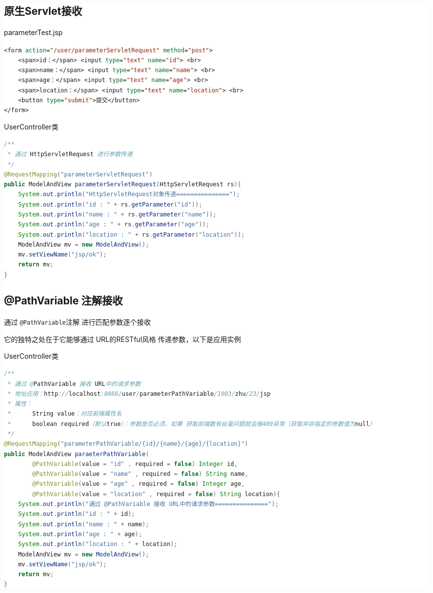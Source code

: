 ## 原生Servlet接收

parameterTest.jsp

```jsp
<form action="/user/parameterServletRequest" method="post">
    <span>id：</span> <input type="text" name="id"> <br>
    <span>name：</span> <input type="text" name="name"> <br>
    <span>age：</span> <input type="text" name="age"> <br>
    <span>location：</span> <input type="text" name="location"> <br>
    <button type="submit">提交</button>
</form>
```

UserController类

```java
/**
 * 通过 HttpServletRequest 进行参数传递
 */
@RequestMapping("parameterServletRequest")
public ModelAndView parameterServletRequest(HttpServletRequest rs){
    System.out.println("HttpServletRequest对象传递===============");
    System.out.println("id : " + rs.getParameter("id"));
    System.out.println("name : " + rs.getParameter("name"));
    System.out.println("age : " + rs.getParameter("age"));
    System.out.println("location : " + rs.getParameter("location"));
    ModelAndView mv = new ModelAndView();
    mv.setViewName("jsp/ok");
    return mv;
}
```

## @PathVariable 注解接收

通过  `@PathVariable`注解 进行匹配参数逐个接收

它的独特之处在于它能够通过 URL的RESTful风格 传递参数，以下是应用实例

UserController类

```java
/**
 * 通过 @PathVariable 接收 URL中的请求参数
 * 地址应用：http://localhost:8088/user/parameterPathVariable/1003/zhu/23/jsp
 * 属性：
 *      String value：对应前端属性名
 *      boolean required（默认true）：参数是否必须，如果 获取前端数有丝毫问题就会报400异常（获取并非指定的参数值为null）
 */
@RequestMapping("parameterPathVariable/{id}/{name}/{age}/{location}")
public ModelAndView paraeterPathVariable(
        @PathVariable(value = "id" , required = false) Integer id,
        @PathVariable(value = "name" , required = false) String name,
        @PathVariable(value = "age" , required = false) Integer age,
        @PathVariable(value = "location" , required = false) String location){
    System.out.println("通过 @PathVariable 接收 URL中的请求参数===============");
    System.out.println("id : " + id);
    System.out.println("name : " + name);
    System.out.println("age : " + age);
    System.out.println("location : " + location);
    ModelAndView mv = new ModelAndView();
    mv.setViewName("jsp/ok");
    return mv;
}
```
